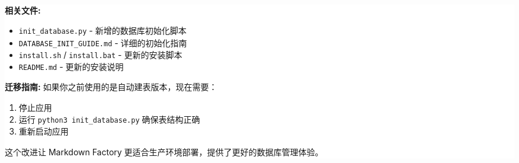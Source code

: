 **相关文件:**
- `init_database.py` - 新增的数据库初始化脚本
- `DATABASE_INIT_GUIDE.md` - 详细的初始化指南
- `install.sh` / `install.bat` - 更新的安装脚本
- `README.md` - 更新的安装说明

**迁移指南:**
如果你之前使用的是自动建表版本，现在需要：
1. 停止应用
2. 运行 `python3 init_database.py` 确保表结构正确
3. 重新启动应用

这个改进让 Markdown Factory 更适合生产环境部署，提供了更好的数据库管理体验。 